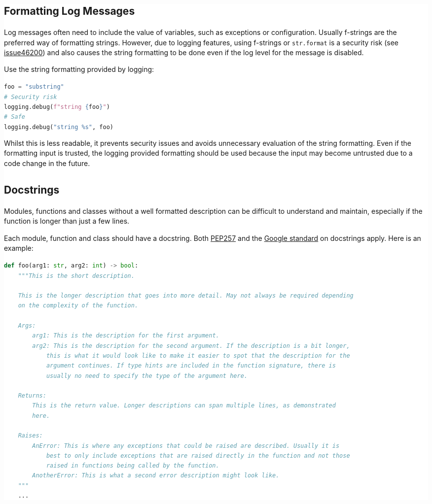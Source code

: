 ## Formatting Log Messages

Log messages often need to include the value of variables, such as exceptions
or configuration. Usually f-strings are the preferred way of formatting
strings. However, due to logging features, using f-strings or `str.format` is a
security risk (see [issue46200](https://bugs.python.org/issue46200)) and also
causes the string formatting to be done even if the log level for the message
is disabled.

Use the string formatting provided by logging:

```Python
foo = "substring"
# Security risk
logging.debug(f"string {foo}")
# Safe
logging.debug("string %s", foo)
```

Whilst this is less readable, it prevents security issues and avoids
unnecessary evaluation of the string formatting. Even if the formatting input
is trusted, the logging provided formatting should be used because the input
may become untrusted due to a code change in the future.

## Docstrings

Modules, functions and classes without a well formatted description can be
difficult to understand and maintain, especially if the function is longer than
just a few lines.

Each module, function and class should have a docstring. Both
[PEP257](https://peps.python.org/pep-0257/) and the
[Google standard](https://github.com/google/styleguide/blob/gh-pages/pyguide.md#38-comments-and-docstrings)
on docstrings apply. Here is an example:

```Python
def foo(arg1: str, arg2: int) -> bool:
    """This is the short description.

    This is the longer description that goes into more detail. May not always be required depending
    on the complexity of the function.

    Args:
        arg1: This is the description for the first argument.
        arg2: This is the description for the second argument. If the description is a bit longer,
            this is what it would look like to make it easier to spot that the description for the
            argument continues. If type hints are included in the function signature, there is
            usually no need to specify the type of the argument here.

    Returns:
        This is the return value. Longer descriptions can span multiple lines, as demonstrated
        here.

    Raises:
        AnError: This is where any exceptions that could be raised are described. Usually it is
            best to only include exceptions that are raised directly in the function and not those
            raised in functions being called by the function.
        AnotherError: This is what a second error description might look like.
    """
    ...
```

